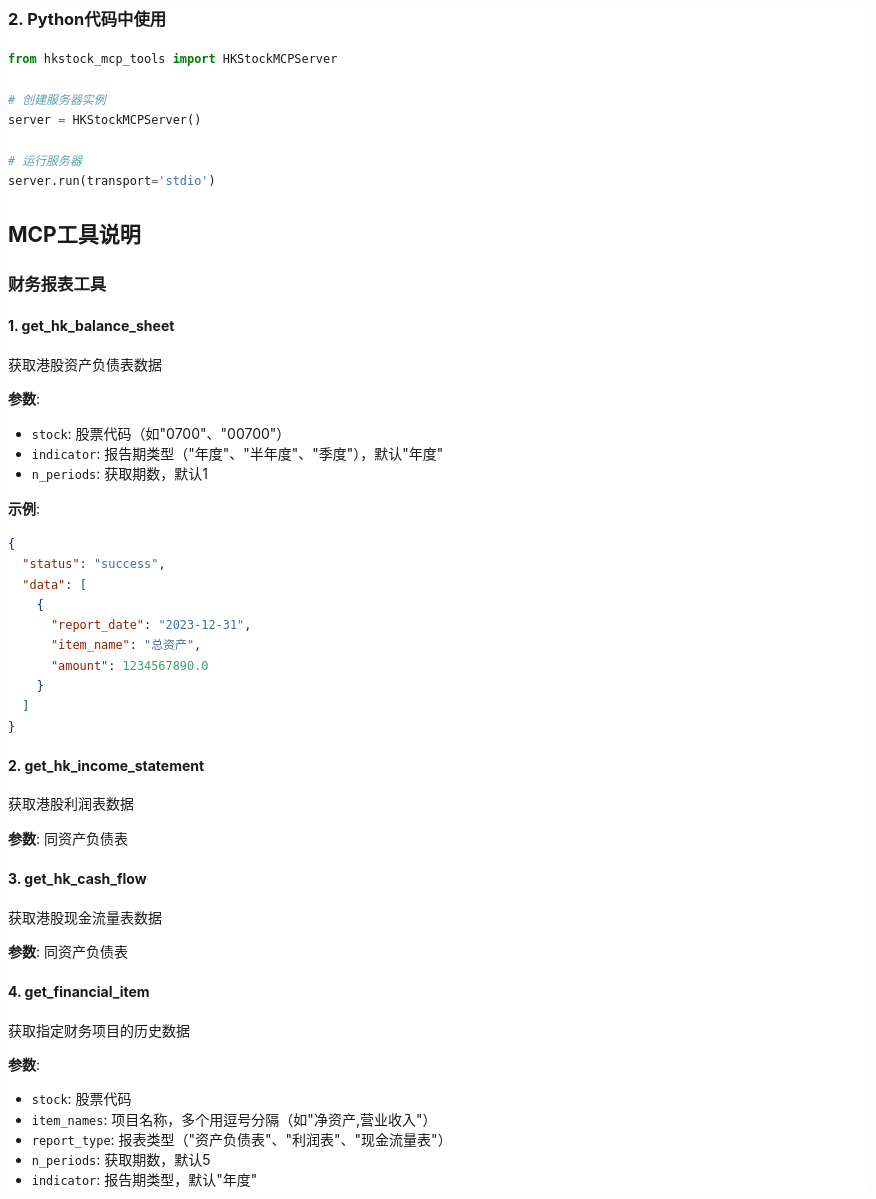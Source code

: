 ### 2. Python代码中使用
```python
from hkstock_mcp_tools import HKStockMCPServer

# 创建服务器实例
server = HKStockMCPServer()

# 运行服务器
server.run(transport='stdio')
```

## MCP工具说明

### 财务报表工具

#### 1. get_hk_balance_sheet
获取港股资产负债表数据

**参数**:
- `stock`: 股票代码（如"0700"、"00700"）
- `indicator`: 报告期类型（"年度"、"半年度"、"季度"），默认"年度"
- `n_periods`: 获取期数，默认1

**示例**:
```json
{
  "status": "success",
  "data": [
    {
      "report_date": "2023-12-31",
      "item_name": "总资产",
      "amount": 1234567890.0
    }
  ]
}
```

#### 2. get_hk_income_statement
获取港股利润表数据

**参数**: 同资产负债表

#### 3. get_hk_cash_flow
获取港股现金流量表数据

**参数**: 同资产负债表

#### 4. get_financial_item
获取指定财务项目的历史数据

**参数**:
- `stock`: 股票代码
- `item_names`: 项目名称，多个用逗号分隔（如"净资产,营业收入"）
- `report_type`: 报表类型（"资产负债表"、"利润表"、"现金流量表"）
- `n_periods`: 获取期数，默认5
- `indicator`: 报告期类型，默认"年度"
